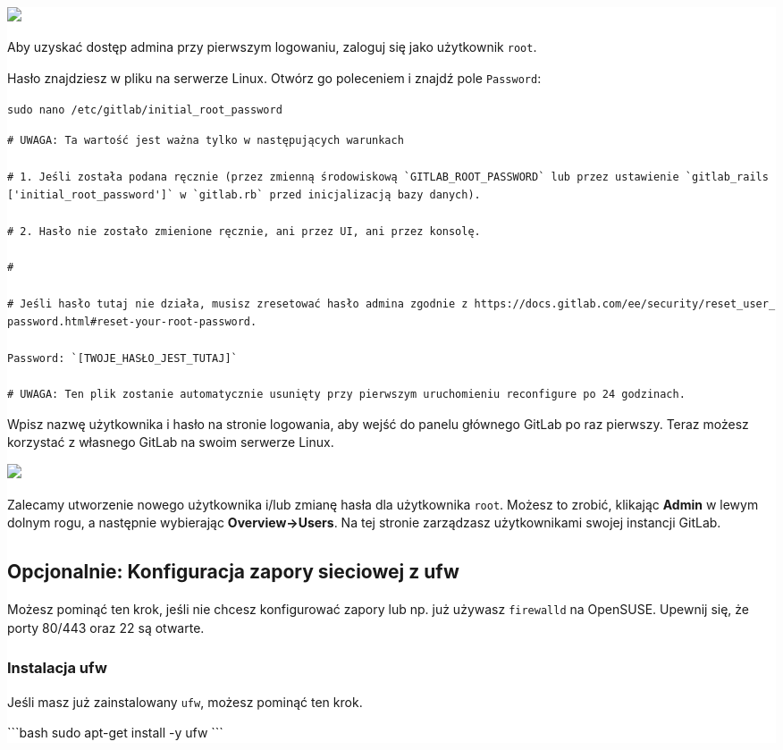 ![](https://screensaver01.zap-hosting.com/index.php/s/E46E3qS32GKFfk3/preview)

Aby uzyskać dostęp admina przy pierwszym logowaniu, zaloguj się jako użytkownik `root`.

Hasło znajdziesz w pliku na serwerze Linux. Otwórz go poleceniem i znajdź pole `Password`:
```
sudo nano /etc/gitlab/initial_root_password
```


```
# UWAGA: Ta wartość jest ważna tylko w następujących warunkach

# 1. Jeśli została podana ręcznie (przez zmienną środowiskową `GITLAB_ROOT_PASSWORD` lub przez ustawienie `gitlab_rails['initial_root_password']` w `gitlab.rb` przed inicjalizacją bazy danych).

# 2. Hasło nie zostało zmienione ręcznie, ani przez UI, ani przez konsolę.

#

# Jeśli hasło tutaj nie działa, musisz zresetować hasło admina zgodnie z https://docs.gitlab.com/ee/security/reset_user_password.html#reset-your-root-password.

Password: `[TWOJE_HASŁO_JEST_TUTAJ]`

# UWAGA: Ten plik zostanie automatycznie usunięty przy pierwszym uruchomieniu reconfigure po 24 godzinach.
```

Wpisz nazwę użytkownika i hasło na stronie logowania, aby wejść do panelu głównego GitLab po raz pierwszy. Teraz możesz korzystać z własnego GitLab na swoim serwerze Linux.

![](https://screensaver01.zap-hosting.com/index.php/s/AqPHoEmY2Q2nFCF/preview)

Zalecamy utworzenie nowego użytkownika i/lub zmianę hasła dla użytkownika `root`. Możesz to zrobić, klikając **Admin** w lewym dolnym rogu, a następnie wybierając **Overview->Users**. Na tej stronie zarządzasz użytkownikami swojej instancji GitLab.

## Opcjonalnie: Konfiguracja zapory sieciowej z ufw

Możesz pominąć ten krok, jeśli nie chcesz konfigurować zapory lub np. już używasz `firewalld` na OpenSUSE.
Upewnij się, że porty 80/443 oraz 22 są otwarte.

### Instalacja ufw

Jeśli masz już zainstalowany `ufw`, możesz pominąć ten krok.

<Tabs>

<TabItem value="ubuntu-debian" label="Ubuntu & Debian" default>
```bash
sudo apt-get install -y ufw
```
</TabItem>
